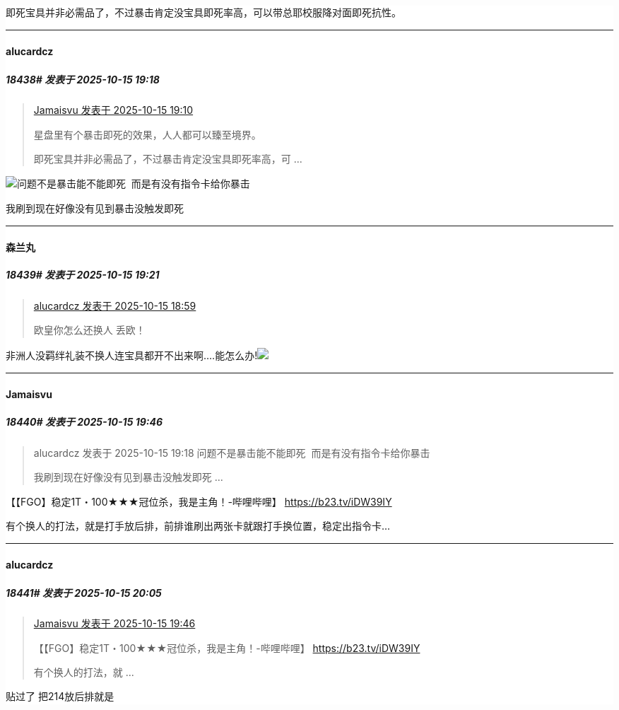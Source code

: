 即死宝具并非必需品了，不过暴击肯定没宝具即死率高，可以带总耶校服降对面即死抗性。


*****

####  alucardcz  
##### 18438#       发表于 2025-10-15 19:18

<blockquote><a href="httphttps://stage1st.com/2b/forum.php?mod=redirect&amp;goto=findpost&amp;pid=68576000&amp;ptid=2084912" target="_blank">Jamaisvu 发表于 2025-10-15 19:10</a>

星盘里有个暴击即死的效果，人人都可以臻至境界。

即死宝具并非必需品了，不过暴击肯定没宝具即死率高，可 ...</blockquote>
<img src="https://static.stage1st.com/image/smiley/face2017/067.png" referrerpolicy="no-referrer">问题不是暴击能不能即死  而是有没有指令卡给你暴击

我刷到现在好像没有见到暴击没触发即死


*****

####  森兰丸  
##### 18439#       发表于 2025-10-15 19:21

<blockquote><a href="httphttps://stage1st.com/2b/forum.php?mod=redirect&amp;goto=findpost&amp;pid=68575947&amp;ptid=2084912" target="_blank">alucardcz 发表于 2025-10-15 18:59</a>

欧皇你怎么还换人 丢欧！</blockquote>
非洲人没羁绊礼装不换人连宝具都开不出来啊....能怎么办!<img src="https://static.stage1st.com/image/smiley/face2017/067.png" referrerpolicy="no-referrer">


*****

####  Jamaisvu  
##### 18440#       发表于 2025-10-15 19:46

<blockquote>alucardcz 发表于 2025-10-15 19:18
问题不是暴击能不能即死  而是有没有指令卡给你暴击

我刷到现在好像没有见到暴击没触发即死 ...</blockquote>
【【FGO】稳定1T・100★★★冠位杀，我是主角！-哔哩哔哩】 https://b23.tv/iDW39IY

有个换人的打法，就是打手放后排，前排谁刷出两张卡就跟打手换位置，稳定出指令卡...


*****

####  alucardcz  
##### 18441#       发表于 2025-10-15 20:05

<blockquote><a href="httphttps://stage1st.com/2b/forum.php?mod=redirect&amp;goto=findpost&amp;pid=68576117&amp;ptid=2084912" target="_blank">Jamaisvu 发表于 2025-10-15 19:46</a>

【【FGO】稳定1T・100★★★冠位杀，我是主角！-哔哩哔哩】 https://b23.tv/iDW39IY

有个换人的打法，就 ...</blockquote>
贴过了 把214放后排就是
